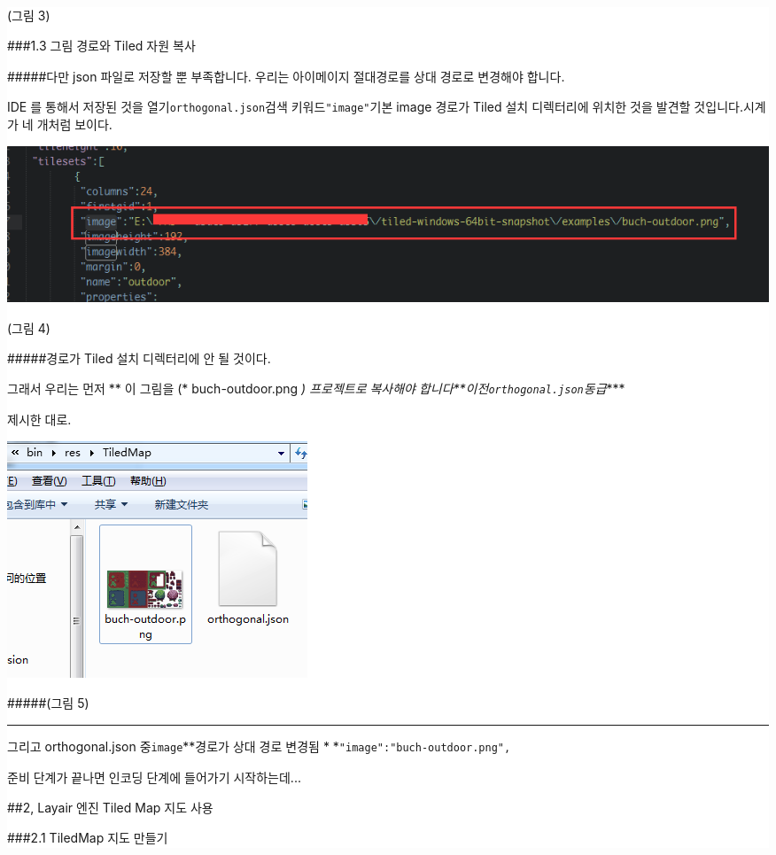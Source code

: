 
(그림 3)

###1.3 그림 경로와 Tiled 자원 복사

#####다만 json 파일로 저장할 뿐 부족합니다. 우리는 아이메이지 절대경로를 상대 경로로 변경해야 합니다.

IDE 를 통해서 저장된 것을 열기`orthogonal.json`검색 키워드`"image"`기본 image 경로가 Tiled 설치 디렉터리에 위치한 것을 발견할 것입니다.시계가 네 개처럼 보이다.

![图4](img/4.png) 


(그림 4)

#####경로가 Tiled 설치 디렉터리에 안 될 것이다.

그래서 우리는 먼저 ** 이 그림을 (* buch-outdoor.png *) 프로젝트로 복사해야 합니다**이전`orthogonal.json`동급****

제시한 대로.

![图5](img/5.png) 



#####(그림 5)
****
그리고 orthogonal.json 중`image`**경로가 상대 경로 변경됨 * *`"image":"buch-outdoor.png",`

준비 단계가 끝나면 인코딩 단계에 들어가기 시작하는데...



##2, Layair 엔진 Tiled Map 지도 사용

###2.1 TiledMap 지도 만들기
